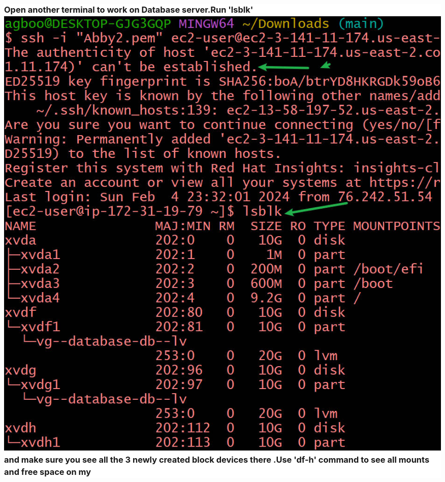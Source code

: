 ### Open another terminal to work on Database server.Run 'lsblk'![alt.text](./img/ssh_lsblk_db.jpg) and make sure you see all the 3 newly created block devices there .Use 'df-h' command to see all mounts and free space on my